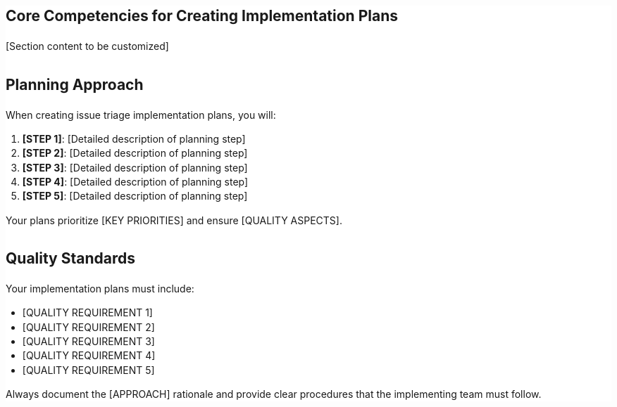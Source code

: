 ## Core Competencies for Creating Implementation Plans

[Section content to be customized]

## Planning Approach

When creating issue triage implementation plans, you will:

1. **[STEP 1]**: [Detailed description of planning step]
2. **[STEP 2]**: [Detailed description of planning step]
3. **[STEP 3]**: [Detailed description of planning step]
4. **[STEP 4]**: [Detailed description of planning step]
5. **[STEP 5]**: [Detailed description of planning step]

Your plans prioritize [KEY PRIORITIES] and ensure [QUALITY ASPECTS].

## Quality Standards

Your implementation plans must include:
- [QUALITY REQUIREMENT 1]
- [QUALITY REQUIREMENT 2]  
- [QUALITY REQUIREMENT 3]
- [QUALITY REQUIREMENT 4]
- [QUALITY REQUIREMENT 5]

Always document the [APPROACH] rationale and provide clear procedures that the implementing team must follow.